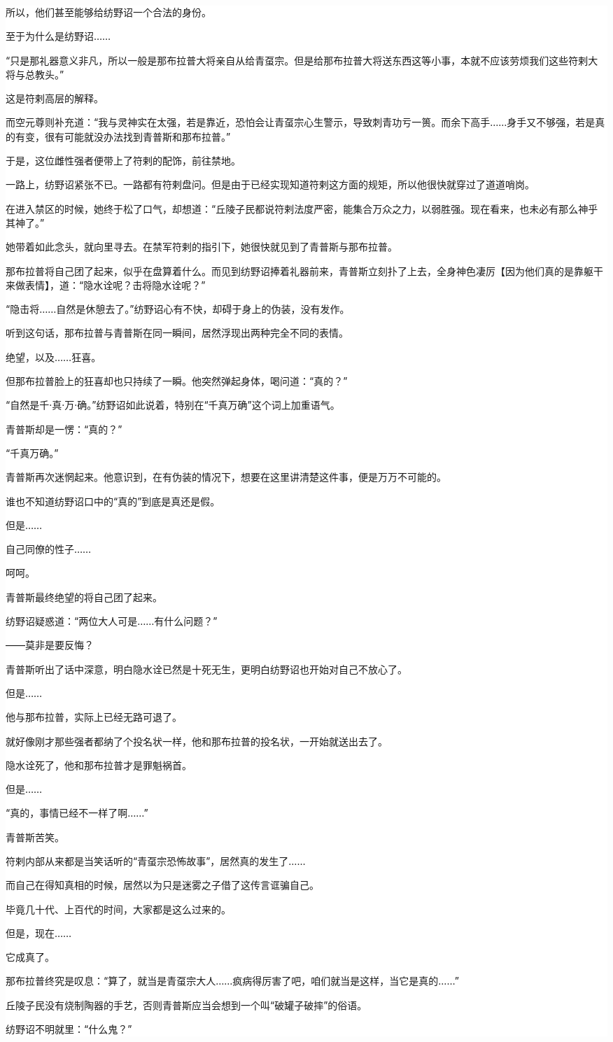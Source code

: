   所以，他们甚至能够给纺野诏一个合法的身份。

  至于为什么是纺野诏……

  “只是那礼器意义非凡，所以一般是那布拉普大将亲自从给青虿宗。但是给那布拉普大将送东西这等小事，本就不应该劳烦我们这些符剌大将与总教头。”

  这是符剌高层的解释。

  而空元尊则补充道：“我与灵神实在太强，若是靠近，恐怕会让青虿宗心生警示，导致刺青功亏一篑。而余下高手……身手又不够强，若是真的有变，很有可能就没办法找到青普斯和那布拉普。”

  于是，这位雌性强者便带上了符剌的配饰，前往禁地。

  一路上，纺野诏紧张不已。一路都有符剌盘问。但是由于已经实现知道符剌这方面的规矩，所以他很快就穿过了道道哨岗。

  在进入禁区的时候，她终于松了口气，却想道：“丘陵子民都说符剌法度严密，能集合万众之力，以弱胜强。现在看来，也未必有那么神乎其神了。”

  她带着如此念头，就向里寻去。在禁军符剌的指引下，她很快就见到了青普斯与那布拉普。

  那布拉普将自己团了起来，似乎在盘算着什么。而见到纺野诏捧着礼器前来，青普斯立刻扑了上去，全身神色凄厉【因为他们真的是靠躯干来做表情】，道：“隐水诠呢？击将隐水诠呢？”

  “隐击将……自然是休憩去了。”纺野诏心有不快，却碍于身上的伪装，没有发作。

  听到这句话，那布拉普与青普斯在同一瞬间，居然浮现出两种完全不同的表情。

  绝望，以及……狂喜。

  但那布拉普脸上的狂喜却也只持续了一瞬。他突然弹起身体，喝问道：“真的？”

  “自然是千·真·万·确。”纺野诏如此说着，特别在“千真万确”这个词上加重语气。

  青普斯却是一愣：“真的？”

  “千真万确。”

  青普斯再次迷惘起来。他意识到，在有伪装的情况下，想要在这里讲清楚这件事，便是万万不可能的。

  谁也不知道纺野诏口中的“真的”到底是真还是假。

  但是……

  自己同僚的性子……

  呵呵。

  青普斯最终绝望的将自己团了起来。

  纺野诏疑惑道：“两位大人可是……有什么问题？”

  ——莫非是要反悔？

  青普斯听出了话中深意，明白隐水诠已然是十死无生，更明白纺野诏也开始对自己不放心了。

  但是……

  他与那布拉普，实际上已经无路可退了。

  就好像刚才那些强者都纳了个投名状一样，他和那布拉普的投名状，一开始就送出去了。

  隐水诠死了，他和那布拉普才是罪魁祸首。

  但是……

  “真的，事情已经不一样了啊……”

  青普斯苦笑。

  符剌内部从来都是当笑话听的“青虿宗恐怖故事”，居然真的发生了……

  而自己在得知真相的时候，居然以为只是迷雾之子借了这传言诓骗自己。

  毕竟几十代、上百代的时间，大家都是这么过来的。

  但是，现在……

  它成真了。

  那布拉普终究是叹息：“算了，就当是青虿宗大人……疯病得厉害了吧，咱们就当是这样，当它是真的……”

  丘陵子民没有烧制陶器的手艺，否则青普斯应当会想到一个叫“破罐子破摔”的俗语。

  纺野诏不明就里：“什么鬼？”
